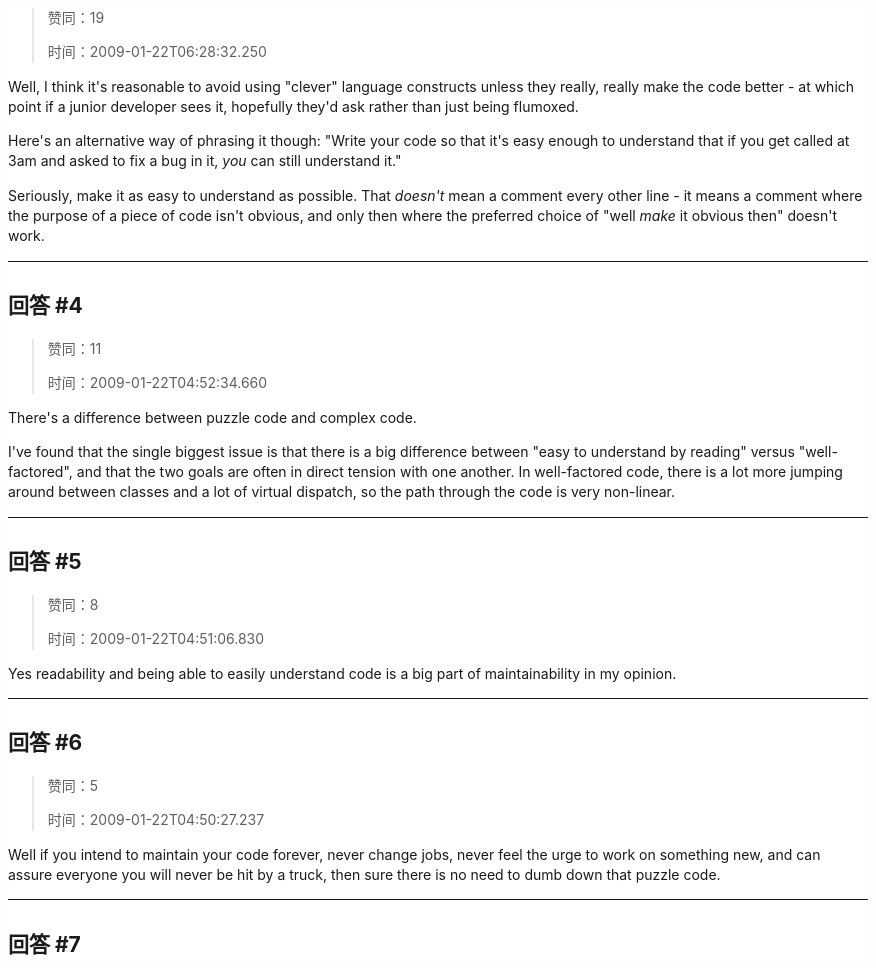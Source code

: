 > 赞同：19
> 
> 时间：2009-01-22T06:28:32.250

Well, I think it's reasonable to avoid using "clever" language constructs unless they really, really make the code better - at which point if a junior developer sees it, hopefully they'd ask rather than just being flumoxed.

Here's an alternative way of phrasing it though: "Write your code so that it's easy enough to understand that if you get called at 3am and asked to fix a bug in it, *you* can still understand it."

Seriously, make it as easy to understand as possible. That *doesn't* mean a comment every other line - it means a comment where the purpose of a piece of code isn't obvious, and only then where the preferred choice of "well *make* it obvious then" doesn't work.

* * *

## 回答 #4

> 赞同：11
> 
> 时间：2009-01-22T04:52:34.660

There's a difference between puzzle code and complex code.

I've found that the single biggest issue is that there is a big difference between "easy to understand by reading" versus "well-factored", and that the two goals are often in direct tension with one another. In well-factored code, there is a lot more jumping around between classes and a lot of virtual dispatch, so the path through the code is very non-linear.

* * *

## 回答 #5

> 赞同：8
> 
> 时间：2009-01-22T04:51:06.830

Yes readability and being able to easily understand code is a big part of maintainability in my opinion.

* * *

## 回答 #6

> 赞同：5
> 
> 时间：2009-01-22T04:50:27.237

Well if you intend to maintain your code forever, never change jobs, never feel the urge to work on something new, and can assure everyone you will never be hit by a truck, then sure there is no need to dumb down that puzzle code.

* * *

## 回答 #7
